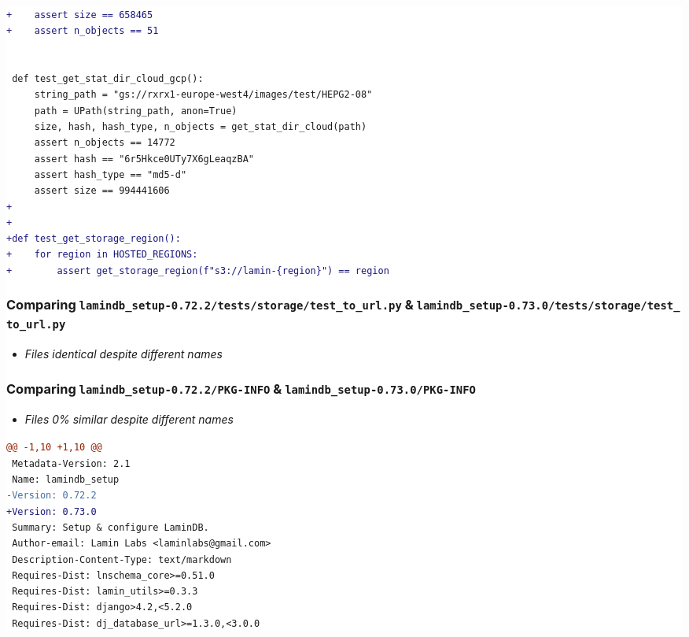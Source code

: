 ```diff
+    assert size == 658465
+    assert n_objects == 51
 
 
 def test_get_stat_dir_cloud_gcp():
     string_path = "gs://rxrx1-europe-west4/images/test/HEPG2-08"
     path = UPath(string_path, anon=True)
     size, hash, hash_type, n_objects = get_stat_dir_cloud(path)
     assert n_objects == 14772
     assert hash == "6r5Hkce0UTy7X6gLeaqzBA"
     assert hash_type == "md5-d"
     assert size == 994441606
+
+
+def test_get_storage_region():
+    for region in HOSTED_REGIONS:
+        assert get_storage_region(f"s3://lamin-{region}") == region
```

### Comparing `lamindb_setup-0.72.2/tests/storage/test_to_url.py` & `lamindb_setup-0.73.0/tests/storage/test_to_url.py`

 * *Files identical despite different names*

### Comparing `lamindb_setup-0.72.2/PKG-INFO` & `lamindb_setup-0.73.0/PKG-INFO`

 * *Files 0% similar despite different names*

```diff
@@ -1,10 +1,10 @@
 Metadata-Version: 2.1
 Name: lamindb_setup
-Version: 0.72.2
+Version: 0.73.0
 Summary: Setup & configure LaminDB.
 Author-email: Lamin Labs <laminlabs@gmail.com>
 Description-Content-Type: text/markdown
 Requires-Dist: lnschema_core>=0.51.0
 Requires-Dist: lamin_utils>=0.3.3
 Requires-Dist: django>4.2,<5.2.0
 Requires-Dist: dj_database_url>=1.3.0,<3.0.0
```


